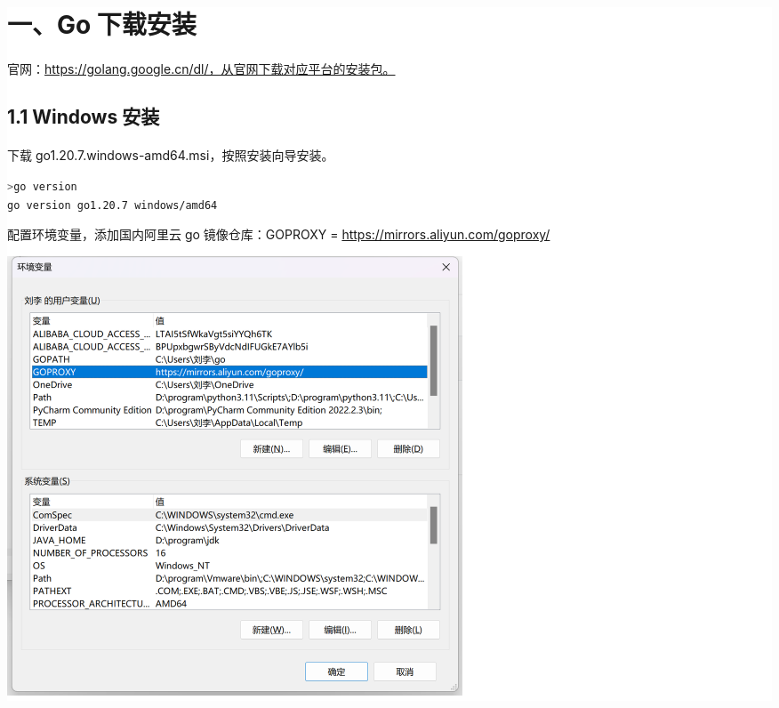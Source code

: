 # 一、Go 下载安装

官网：https://golang.google.cn/dl/，从官网下载对应平台的安装包。

## 1.1 Windows 安装

下载  go1.20.7.windows-amd64.msi，按照安装向导安装。

```bash
>go version
go version go1.20.7 windows/amd64
```

配置环境变量，添加国内阿里云 go 镜像仓库：GOPROXY = https://mirrors.aliyun.com/goproxy/

<img src="./01-Go%20%E5%BC%80%E5%8F%91%E7%8E%AF%E5%A2%83%E5%AE%89%E8%A3%85%E9%85%8D%E7%BD%AE/image-20230825202709910.png" alt="image-20230825202709910" style="zoom:50%;" />
